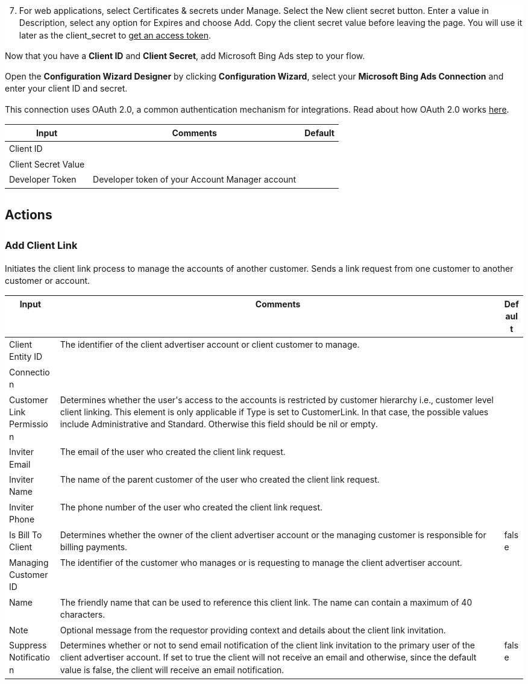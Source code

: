 7. For web applications, select Certificates & secrets under Manage. Select the New client secret button. Enter a value in Description, select any option for Expires and choose Add. Copy the client secret value before leaving the page. You will use it later as the client_secret to [get an access token](https://learn.microsoft.com/en-us/advertising/guides/authentication-oauth-get-tokens?view=bingads-13).

Now that you have a **Client ID** and **Client Secret**, add Microsoft Bing Ads step to your flow.

Open the **Configuration Wizard Designer** by clicking **Configuration Wizard**, select your **Microsoft Bing Ads Connection** and enter your client ID and secret.

This connection uses OAuth 2.0, a common authentication mechanism for integrations.
Read about how OAuth 2.0 works [here](../oauth2.md).

| Input               | Comments                                        | Default |
| ------------------- | ----------------------------------------------- | ------- |
| Client ID           |                                                 |         |
| Client Secret Value |                                                 |         |
| Developer Token     | Developer token of your Account Manager account |         |

## Actions

### Add Client Link

Initiates the client link process to manage the accounts of another customer. Sends a link request from one customer to another customer or account.

| Input                    | Comments                                                                                                                                                                                                                                                                                                          | Default     |
| ------------------------ | ----------------------------------------------------------------------------------------------------------------------------------------------------------------------------------------------------------------------------------------------------------------------------------------------------------------- | ----------- |
| Client Entity ID         | The identifier of the client advertiser account or client customer to manage.                                                                                                                                                                                                                                     |             |
| Connection               |                                                                                                                                                                                                                                                                                                                   |             |
| Customer Link Permission | Determines whether the user's access to the accounts is restricted by customer hierarchy i.e., customer level client linking. This element is only applicable if Type is set to CustomerLink. In that case, the possible values include Administrative and Standard. Otherwise this field should be nil or empty. |             |
| Inviter Email            | The email of the user who created the client link request.                                                                                                                                                                                                                                                        |             |
| Inviter Name             | The name of the parent customer of the user who created the client link request.                                                                                                                                                                                                                                  |             |
| Inviter Phone            | The phone number of the user who created the client link request.                                                                                                                                                                                                                                                 |             |
| Is Bill To Client        | Determines whether the owner of the client advertiser account or the managing customer is responsible for billing payments.                                                                                                                                                                                       | false       |
| Managing Customer ID     | The identifier of the customer who manages or is requesting to manage the client advertiser account.                                                                                                                                                                                                              |             |
| Name                     | The friendly name that can be used to reference this client link. The name can contain a maximum of 40 characters.                                                                                                                                                                                                |             |
| Note                     | Optional message from the requestor providing context and details about the client link invitation.                                                                                                                                                                                                               |             |
| Suppress Notification    | Determines whether or not to send email notification of the client link invitation to the primary user of the client advertiser account. If set to true the client will not receive an email and otherwise, since the default value is false, the client will receive an email notification.                      | false       |